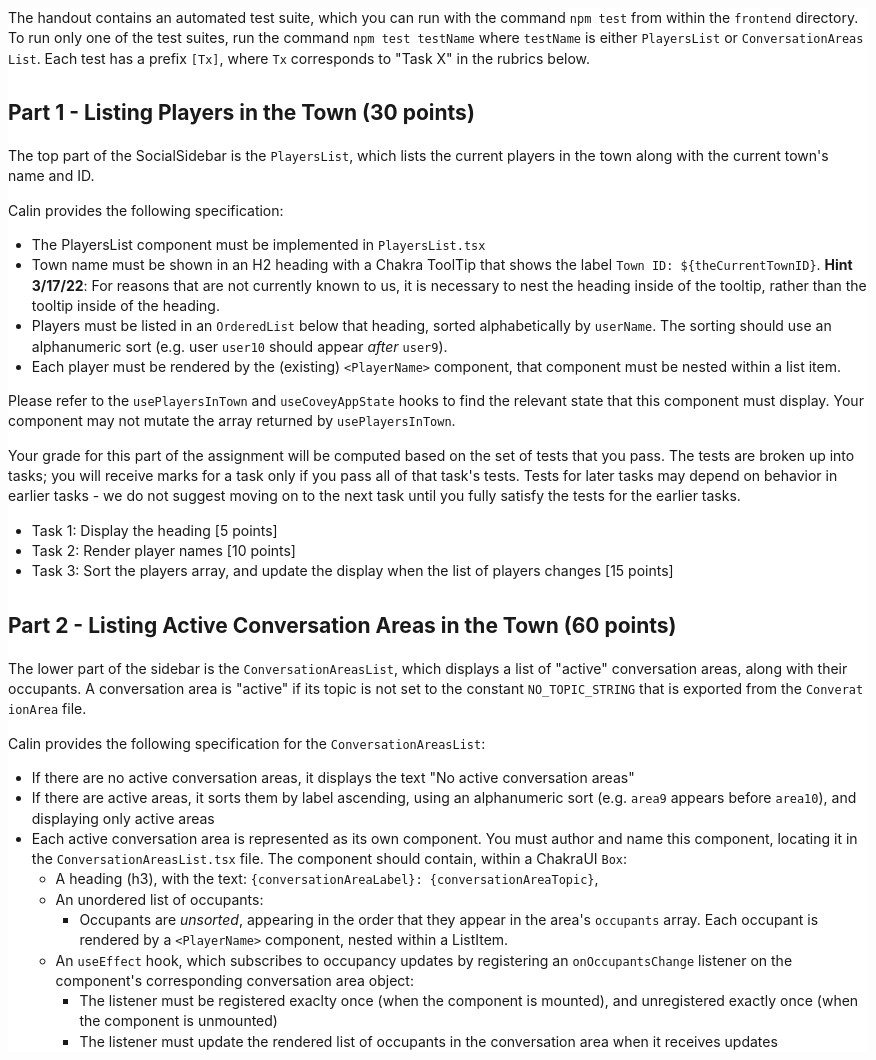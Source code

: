 The handout contains an automated test suite, which you can run with the command `npm test` from within the `frontend` directory. To run only one of the test suites, run the command `npm test testName` where `testName` is either `PlayersList` or `ConversationAreasList`.
Each test has a prefix `[Tx]`, where `Tx` corresponds to "Task X" in the rubrics below.

## Part 1 - Listing Players in the Town (30 points)
The top part of the SocialSidebar is the `PlayersList`, which lists the current players in the town along with the current town's name and ID. 

Calin provides the following specification:
* The PlayersList component must be implemented in `PlayersList.tsx`
* Town name must be shown in an H2 heading with a Chakra ToolTip that shows the label `Town ID: ${theCurrentTownID}`. **Hint 3/17/22**: For reasons that are not currently known to us, it is necessary to nest the heading inside of the tooltip, rather than the tooltip inside of the heading.
* Players must be listed in an `OrderedList` below that heading, sorted alphabetically by `userName`. The sorting should use an alphanumeric sort (e.g. user `user10` should appear *after* `user9`).
* Each player must be rendered by the (existing) `<PlayerName>` component, that component must be nested within a list item.

Please refer to the `usePlayersInTown` and `useCoveyAppState` hooks to find the relevant state that this component must display.
Your component may not mutate the array returned by `usePlayersInTown`.

Your grade for this part of the assignment will be computed based on the set of tests that you pass. The tests are broken up into tasks; you will receive marks for a task only if you pass all of that task's tests. Tests for later tasks may depend on behavior in earlier tasks - we do not suggest moving on to the next task until you fully satisfy the tests for the earlier tasks.

* Task 1: Display the heading [5 points]
* Task 2: Render player names [10 points]
* Task 3: Sort the players array, and update the display when the list of players changes [15 points]

## Part 2 - Listing Active Conversation Areas in the Town (60 points)
The lower part of the sidebar is the `ConversationAreasList`, which displays a list of "active" conversation areas, along with their occupants.
A conversation area is "active" if its topic is not set to the constant `NO_TOPIC_STRING` that is exported from the `ConverationArea` file.

Calin provides the following specification for the `ConversationAreasList`:
* If there are no active conversation areas, it displays the text "No active conversation areas"
* If there are active areas, it sorts them by label ascending, using an alphanumeric sort (e.g. `area9` appears before `area10`), and displaying only active areas
* Each active conversation area is represented as its own component. You must author and name this component, locating it in the `ConversationAreasList.tsx` file. The component should contain, within a ChakraUI `Box`:
   * A heading (h3), with the text: `{conversationAreaLabel}: {conversationAreaTopic}`,
   * An unordered list of occupants:
      * Occupants are *unsorted*, appearing in the order that they appear in the area's `occupants` array. Each occupant is rendered by a `<PlayerName>` component, nested within a ListItem.
   * An `useEffect` hook, which subscribes to occupancy updates by registering an `onOccupantsChange` listener on the component's corresponding conversation area object:
     * The listener must be registered exaclty once (when the component is mounted), and unregistered exactly once (when the component is unmounted)
     * The listener must update the rendered list of occupants in the conversation area when it receives updates
